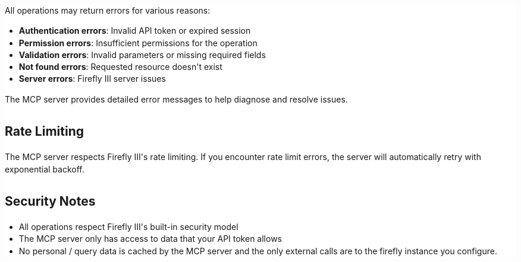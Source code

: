 All operations may return errors for various reasons:

- **Authentication errors**: Invalid API token or expired session
- **Permission errors**: Insufficient permissions for the operation
- **Validation errors**: Invalid parameters or missing required fields
- **Not found errors**: Requested resource doesn't exist
- **Server errors**: Firefly III server issues

The MCP server provides detailed error messages to help diagnose and resolve issues.

## Rate Limiting

The MCP server respects Firefly III's rate limiting. If you encounter rate limit errors, the server will automatically retry with exponential backoff.

## Security Notes

- All operations respect Firefly III's built-in security model
- The MCP server only has access to data that your API token allows
- No personal / query data is cached by the MCP server and the only external calls are to the firefly instance you configure.
